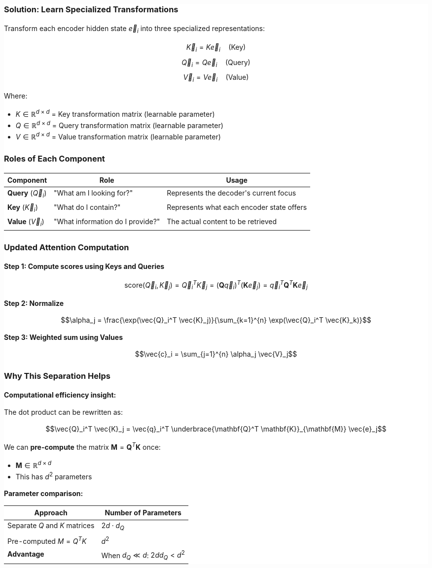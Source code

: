 ### Solution: Learn Specialized Transformations

Transform each encoder hidden state $\vec{e}_i$ into three specialized representations:

$$\vec{K}_i = K \vec{e}_i \quad \text{(Key)}$$
$$\vec{Q}_i = Q \vec{e}_i \quad \text{(Query)}$$
$$\vec{V}_i = V \vec{e}_i \quad \text{(Value)}$$

Where:
- $K \in \mathbb{R}^{d \times d}$ = Key transformation matrix (learnable parameter)
- $Q \in \mathbb{R}^{d \times d}$ = Query transformation matrix (learnable parameter)
- $V \in \mathbb{R}^{d \times d}$ = Value transformation matrix (learnable parameter)

### Roles of Each Component

| Component | Role | Usage |
|-----------|------|-------|
| **Query** ($\vec{Q}_i$) | "What am I looking for?" | Represents the decoder's current focus |
| **Key** ($\vec{K}_i$) | "What do I contain?" | Represents what each encoder state offers |
| **Value** ($\vec{V}_i$) | "What information do I provide?" | The actual content to be retrieved |

### Updated Attention Computation

**Step 1: Compute scores using Keys and Queries**

$$\text{score}(\vec{Q}_i, \vec{K}_j) = \vec{Q}_i^T \vec{K}_j = (\mathbf{Q} \vec{q}_i)^T (\mathbf{K} \vec{e}_j) = \vec{q}_i^T \mathbf{Q}^T \mathbf{K} \vec{e}_j$$

**Step 2: Normalize**

$$\alpha_j = \frac{\exp(\vec{Q}_i^T \vec{K}_j)}{\sum_{k=1}^{n} \exp(\vec{Q}_i^T \vec{K}_k)}$$

**Step 3: Weighted sum using Values**

$$\vec{c}_i = \sum_{j=1}^{n} \alpha_j \vec{V}_j$$

### Why This Separation Helps

**Computational efficiency insight:**

The dot product can be rewritten as:

$$\vec{Q}_i^T \vec{K}_j = \vec{q}_i^T \underbrace{\mathbf{Q}^T \mathbf{K}}_{\mathbf{M}} \vec{e}_j$$

We can **pre-compute** the matrix $\mathbf{M} = \mathbf{Q}^T \mathbf{K}$ once:
- $\mathbf{M} \in \mathbb{R}^{d \times d}$
- This has $d^2$ parameters

**Parameter comparison:**

| Approach | Number of Parameters |
|----------|---------------------|
| Separate $Q$ and $K$ matrices | $2d \cdot d_Q$ |
| Pre-computed $M = Q^T K$ | $d^2$ |
| **Advantage** | When $d_Q \ll d$: $2dd_Q < d^2$ |
